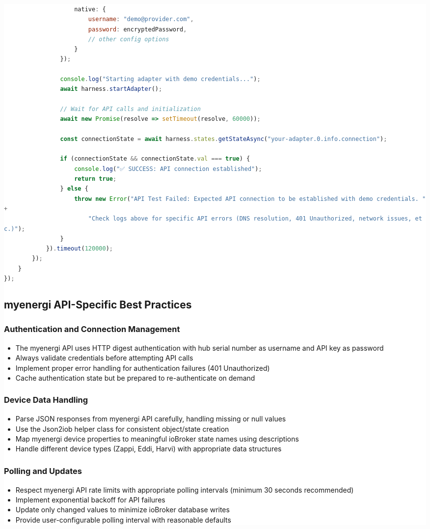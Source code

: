 ```javascript
                    native: {
                        username: "demo@provider.com",
                        password: encryptedPassword,
                        // other config options
                    }
                });

                console.log("Starting adapter with demo credentials...");
                await harness.startAdapter();
                
                // Wait for API calls and initialization
                await new Promise(resolve => setTimeout(resolve, 60000));
                
                const connectionState = await harness.states.getStateAsync("your-adapter.0.info.connection");
                
                if (connectionState && connectionState.val === true) {
                    console.log("✅ SUCCESS: API connection established");
                    return true;
                } else {
                    throw new Error("API Test Failed: Expected API connection to be established with demo credentials. " +
                        "Check logs above for specific API errors (DNS resolution, 401 Unauthorized, network issues, etc.)");
                }
            }).timeout(120000);
        });
    }
});
```

## myenergi API-Specific Best Practices

### Authentication and Connection Management
- The myenergi API uses HTTP digest authentication with hub serial number as username and API key as password
- Always validate credentials before attempting API calls
- Implement proper error handling for authentication failures (401 Unauthorized)
- Cache authentication state but be prepared to re-authenticate on demand

### Device Data Handling
- Parse JSON responses from myenergi API carefully, handling missing or null values
- Use the Json2iob helper class for consistent object/state creation
- Map myenergi device properties to meaningful ioBroker state names using descriptions
- Handle different device types (Zappi, Eddi, Harvi) with appropriate data structures

### Polling and Updates
- Respect myenergi API rate limits with appropriate polling intervals (minimum 30 seconds recommended)
- Implement exponential backoff for API failures
- Update only changed values to minimize ioBroker database writes
- Provide user-configurable polling interval with reasonable defaults
